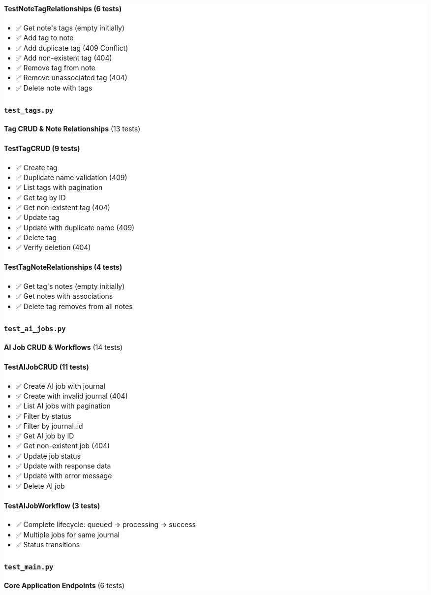 #### TestNoteTagRelationships (6 tests)
- ✅ Get note's tags (empty initially)
- ✅ Add tag to note
- ✅ Add duplicate tag (409 Conflict)
- ✅ Add non-existent tag (404)
- ✅ Remove tag from note
- ✅ Remove unassociated tag (404)
- ✅ Delete note with tags

### `test_tags.py`
**Tag CRUD & Note Relationships** (13 tests)

#### TestTagCRUD (9 tests)
- ✅ Create tag
- ✅ Duplicate name validation (409)
- ✅ List tags with pagination
- ✅ Get tag by ID
- ✅ Get non-existent tag (404)
- ✅ Update tag
- ✅ Update with duplicate name (409)
- ✅ Delete tag
- ✅ Verify deletion (404)

#### TestTagNoteRelationships (4 tests)
- ✅ Get tag's notes (empty initially)
- ✅ Get notes with associations
- ✅ Delete tag removes from all notes

### `test_ai_jobs.py`
**AI Job CRUD & Workflows** (14 tests)

#### TestAIJobCRUD (11 tests)
- ✅ Create AI job with journal
- ✅ Create with invalid journal (404)
- ✅ List AI jobs with pagination
- ✅ Filter by status
- ✅ Filter by journal_id
- ✅ Get AI job by ID
- ✅ Get non-existent job (404)
- ✅ Update job status
- ✅ Update with response data
- ✅ Update with error message
- ✅ Delete AI job

#### TestAIJobWorkflow (3 tests)
- ✅ Complete lifecycle: queued → processing → success
- ✅ Multiple jobs for same journal
- ✅ Status transitions

### `test_main.py`
**Core Application Endpoints** (6 tests)
